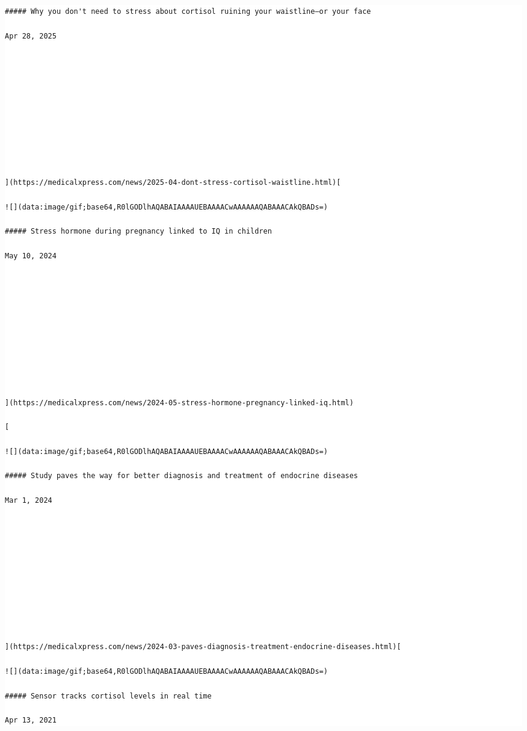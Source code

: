     ##### Why you don't need to stress about cortisol ruining your waistline—or your face
    
    Apr 28, 2025
    
    
    
    
    
    
    
    
    
    
    
    ](https://medicalxpress.com/news/2025-04-dont-stress-cortisol-waistline.html)[
    
    ![](data:image/gif;base64,R0lGODlhAQABAIAAAAUEBAAAACwAAAAAAQABAAACAkQBADs=)
    
    ##### Stress hormone during pregnancy linked to IQ in children
    
    May 10, 2024
    
    
    
    
    
    
    
    
    
    
    
    ](https://medicalxpress.com/news/2024-05-stress-hormone-pregnancy-linked-iq.html)
    
    [
    
    ![](data:image/gif;base64,R0lGODlhAQABAIAAAAUEBAAAACwAAAAAAQABAAACAkQBADs=)
    
    ##### Study paves the way for better diagnosis and treatment of endocrine diseases
    
    Mar 1, 2024
    
    
    
    
    
    
    
    
    
    
    
    ](https://medicalxpress.com/news/2024-03-paves-diagnosis-treatment-endocrine-diseases.html)[
    
    ![](data:image/gif;base64,R0lGODlhAQABAIAAAAUEBAAAACwAAAAAAQABAAACAkQBADs=)
    
    ##### Sensor tracks cortisol levels in real time
    
    Apr 13, 2021
    
    
    
    
    
    
    
    
    
    